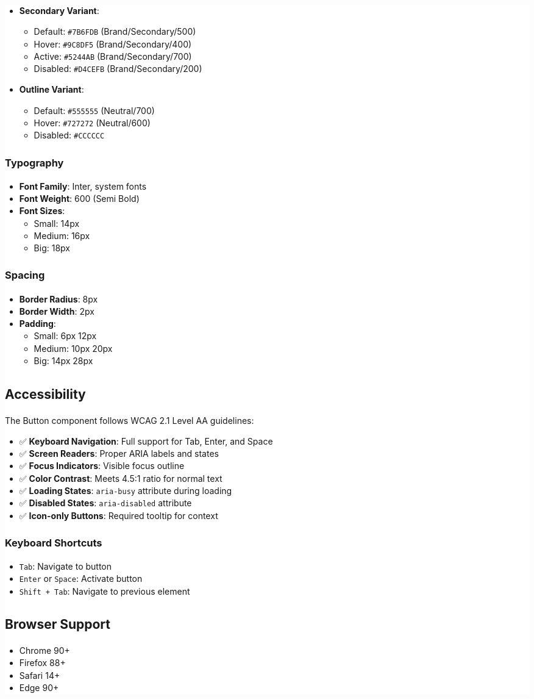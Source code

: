 - **Secondary Variant**:
  - Default: `#7B6FDB` (Brand/Secondary/500)
  - Hover: `#9C8DF5` (Brand/Secondary/400)
  - Active: `#5244AB` (Brand/Secondary/700)
  - Disabled: `#D4CEFB` (Brand/Secondary/200)

- **Outline Variant**:
  - Default: `#555555` (Neutral/700)
  - Hover: `#727272` (Neutral/600)
  - Disabled: `#CCCCCC`

### Typography

- **Font Family**: Inter, system fonts
- **Font Weight**: 600 (Semi Bold)
- **Font Sizes**:
  - Small: 14px
  - Medium: 16px
  - Big: 18px

### Spacing

- **Border Radius**: 8px
- **Border Width**: 2px
- **Padding**:
  - Small: 6px 12px
  - Medium: 10px 20px
  - Big: 14px 28px

## Accessibility

The Button component follows WCAG 2.1 Level AA guidelines:

- ✅ **Keyboard Navigation**: Full support for Tab, Enter, and Space
- ✅ **Screen Readers**: Proper ARIA labels and states
- ✅ **Focus Indicators**: Visible focus outline
- ✅ **Color Contrast**: Meets 4.5:1 ratio for normal text
- ✅ **Loading States**: `aria-busy` attribute during loading
- ✅ **Disabled States**: `aria-disabled` attribute
- ✅ **Icon-only Buttons**: Required tooltip for context

### Keyboard Shortcuts

- `Tab`: Navigate to button
- `Enter` or `Space`: Activate button
- `Shift + Tab`: Navigate to previous element

## Browser Support

- Chrome 90+
- Firefox 88+
- Safari 14+
- Edge 90+
